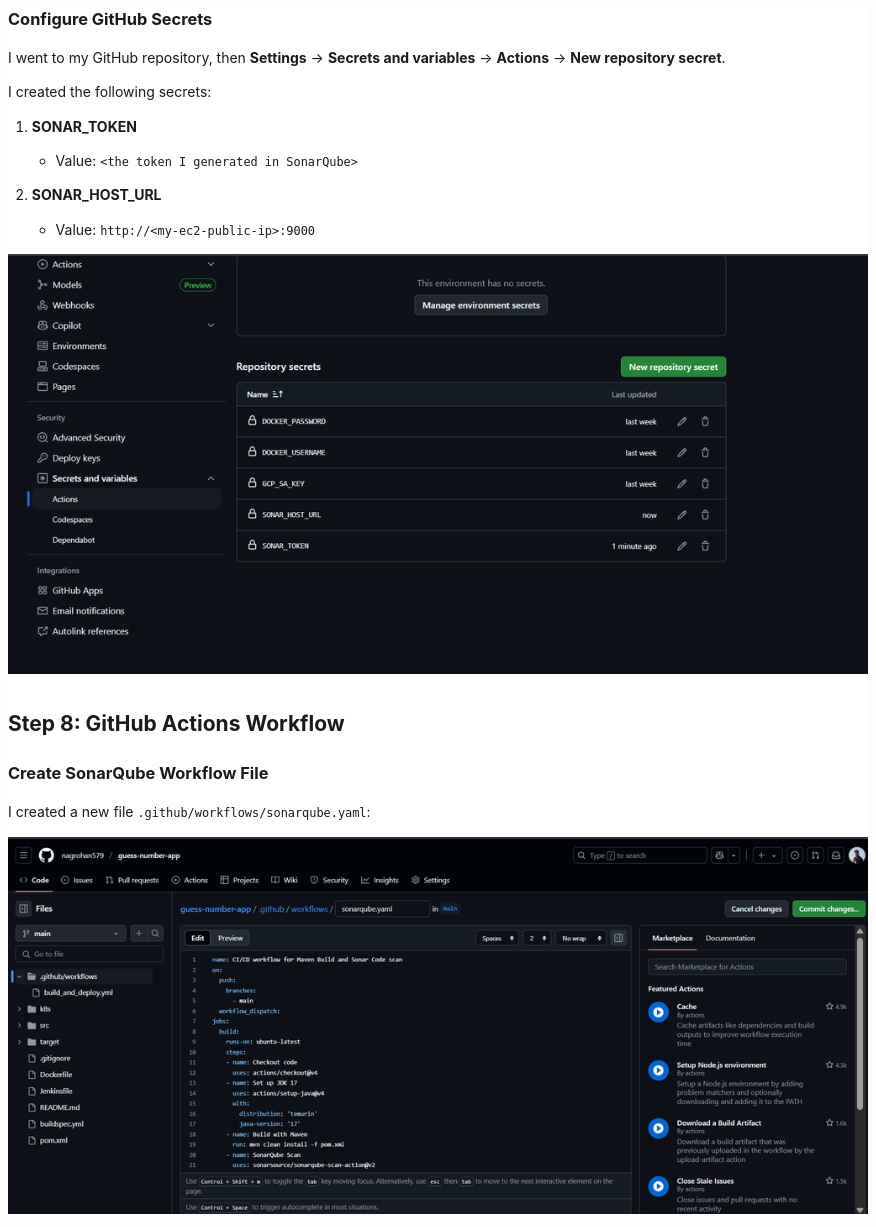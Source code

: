 ### Configure GitHub Secrets

I went to my GitHub repository, then **Settings** → **Secrets and variables** → **Actions** → **New repository secret**.

I created the following secrets:

1. **SONAR_TOKEN**
   - Value: `<the token I generated in SonarQube>`

2. **SONAR_HOST_URL**
   - Value: `http://<my-ec2-public-ip>:9000`

![GitHub Actions Added Secrets](images/github_actions_added_secrets.png)

## Step 8: GitHub Actions Workflow

### Create SonarQube Workflow File

I created a new file `.github/workflows/sonarqube.yaml`:

![Creating SonarQube Workflow](images/github_actions_creating_sonarqube_workflow.png)
